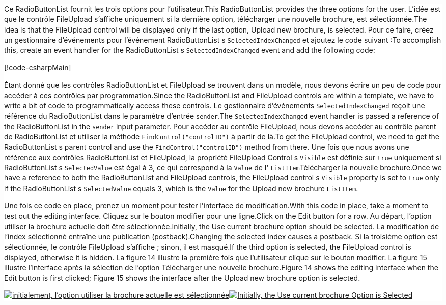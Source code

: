 <span data-ttu-id="f39f4-272">Ce RadioButtonList fournit les trois options pour l’utilisateur.</span><span class="sxs-lookup"><span data-stu-id="f39f4-272">This RadioButtonList provides the three options for the user.</span></span> <span data-ttu-id="f39f4-273">L’idée est que le contrôle FileUpload s’affiche uniquement si la dernière option, télécharger une nouvelle brochure, est sélectionnée.</span><span class="sxs-lookup"><span data-stu-id="f39f4-273">The idea is that the FileUpload control will be displayed only if the last option, Upload new brochure, is selected.</span></span> <span data-ttu-id="f39f4-274">Pour ce faire, créez un gestionnaire d’événements pour l’événement RadioButtonList s `SelectedIndexChanged` et ajoutez le code suivant :</span><span class="sxs-lookup"><span data-stu-id="f39f4-274">To accomplish this, create an event handler for the RadioButtonList s `SelectedIndexChanged` event and add the following code:</span></span>

[!code-csharp[Main](updating-and-deleting-existing-binary-data-cs/samples/sample7.cs)]

<span data-ttu-id="f39f4-275">Étant donné que les contrôles RadioButtonList et FileUpload se trouvent dans un modèle, nous devons écrire un peu de code pour accéder à ces contrôles par programmation.</span><span class="sxs-lookup"><span data-stu-id="f39f4-275">Since the RadioButtonList and FileUpload controls are within a template, we have to write a bit of code to programmatically access these controls.</span></span> <span data-ttu-id="f39f4-276">Le gestionnaire d’événements `SelectedIndexChanged` reçoit une référence du RadioButtonList dans le paramètre d’entrée `sender`.</span><span class="sxs-lookup"><span data-stu-id="f39f4-276">The `SelectedIndexChanged` event handler is passed a reference of the RadioButtonList in the `sender` input parameter.</span></span> <span data-ttu-id="f39f4-277">Pour accéder au contrôle FileUpload, nous devons accéder au contrôle parent de RadioButtonList et utiliser la méthode `FindControl("controlID")` à partir de là.</span><span class="sxs-lookup"><span data-stu-id="f39f4-277">To get the FileUpload control, we need to get the RadioButtonList s parent control and use the `FindControl("controlID")` method from there.</span></span> <span data-ttu-id="f39f4-278">Une fois que nous avons une référence aux contrôles RadioButtonList et FileUpload, la propriété FileUpload Control s `Visible` est définie sur `true` uniquement si RadioButtonList s `SelectedValue` est égal à 3, ce qui correspond à la `Value` de l' `ListItem`Télécharger la nouvelle brochure.</span><span class="sxs-lookup"><span data-stu-id="f39f4-278">Once we have a reference to both the RadioButtonList and FileUpload controls, the FileUpload control s `Visible` property is set to `true` only if the RadioButtonList s `SelectedValue` equals 3, which is the `Value` for the Upload new brochure `ListItem`.</span></span>

<span data-ttu-id="f39f4-279">Une fois ce code en place, prenez un moment pour tester l’interface de modification.</span><span class="sxs-lookup"><span data-stu-id="f39f4-279">With this code in place, take a moment to test out the editing interface.</span></span> <span data-ttu-id="f39f4-280">Cliquez sur le bouton modifier pour une ligne.</span><span class="sxs-lookup"><span data-stu-id="f39f4-280">Click on the Edit button for a row.</span></span> <span data-ttu-id="f39f4-281">Au départ, l’option utiliser la brochure actuelle doit être sélectionnée.</span><span class="sxs-lookup"><span data-stu-id="f39f4-281">Initially, the Use current brochure option should be selected.</span></span> <span data-ttu-id="f39f4-282">La modification de l’index sélectionné entraîne une publication (postback).</span><span class="sxs-lookup"><span data-stu-id="f39f4-282">Changing the selected index causes a postback.</span></span> <span data-ttu-id="f39f4-283">Si la troisième option est sélectionnée, le contrôle FileUpload s’affiche ; sinon, il est masqué.</span><span class="sxs-lookup"><span data-stu-id="f39f4-283">If the third option is selected, the FileUpload control is displayed, otherwise it is hidden.</span></span> <span data-ttu-id="f39f4-284">La figure 14 illustre la première fois que l’utilisateur clique sur le bouton modifier. La figure 15 illustre l’interface après la sélection de l’option Télécharger une nouvelle brochure.</span><span class="sxs-lookup"><span data-stu-id="f39f4-284">Figure 14 shows the editing interface when the Edit button is first clicked; Figure 15 shows the interface after the Upload new brochure option is selected.</span></span>

<span data-ttu-id="f39f4-285">[![initialement, l’option utiliser la brochure actuelle est sélectionnée](updating-and-deleting-existing-binary-data-cs/_static/image14.gif)](updating-and-deleting-existing-binary-data-cs/_static/image23.png)</span><span class="sxs-lookup"><span data-stu-id="f39f4-285">[![Initially, the Use current brochure Option is Selected](updating-and-deleting-existing-binary-data-cs/_static/image14.gif)](updating-and-deleting-existing-binary-data-cs/_static/image23.png)</span></span>
